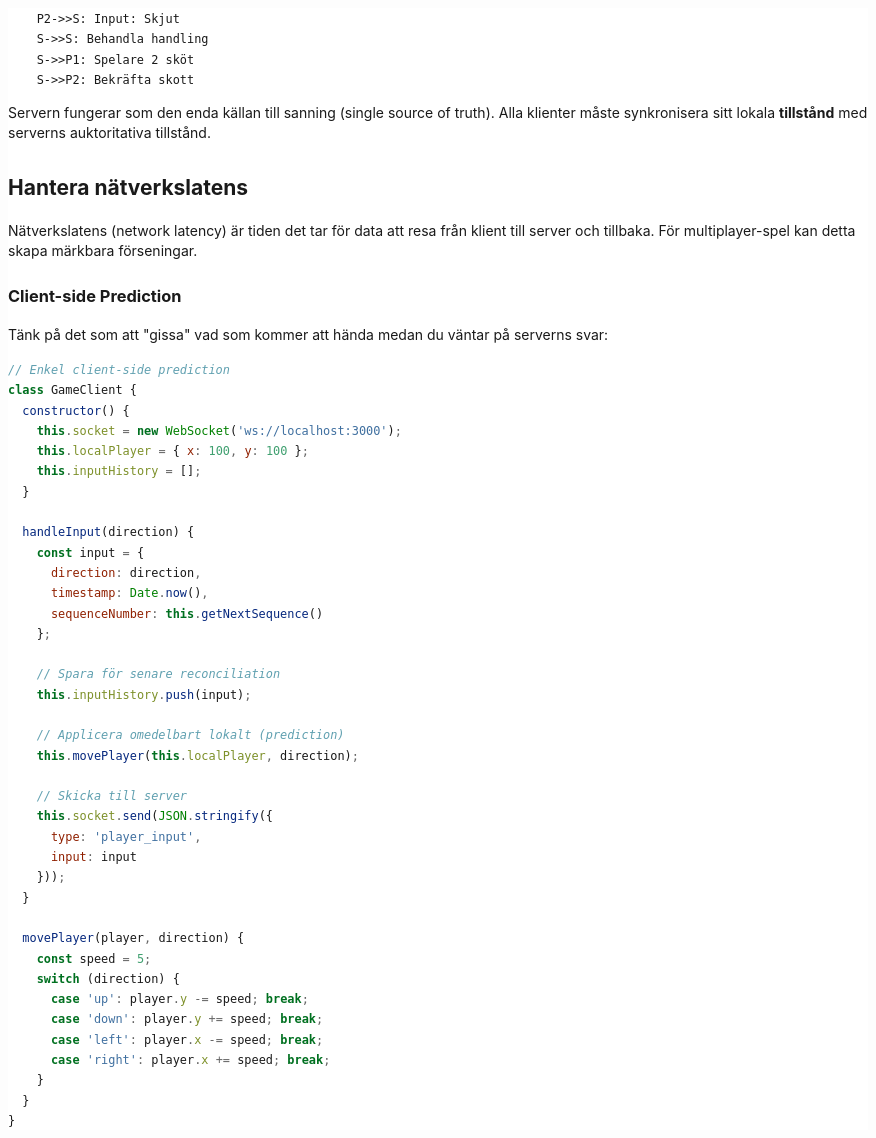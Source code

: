 ```mermaid
    P2->>S: Input: Skjut
    S->>S: Behandla handling
    S->>P1: Spelare 2 sköt
    S->>P2: Bekräfta skott
```

Servern fungerar som den enda källan till sanning (single source of truth). Alla klienter måste synkronisera sitt lokala **tillstånd** med serverns auktoritativa tillstånd.

## Hantera nätverkslatens

Nätverkslatens (network latency) är tiden det tar för data att resa från klient till server och tillbaka. För multiplayer-spel kan detta skapa märkbara förseningar.

### Client-side Prediction

Tänk på det som att "gissa" vad som kommer att hända medan du väntar på serverns svar:

```javascript
// Enkel client-side prediction
class GameClient {
  constructor() {
    this.socket = new WebSocket('ws://localhost:3000');
    this.localPlayer = { x: 100, y: 100 };
    this.inputHistory = [];
  }
  
  handleInput(direction) {
    const input = {
      direction: direction,
      timestamp: Date.now(),
      sequenceNumber: this.getNextSequence()
    };
    
    // Spara för senare reconciliation
    this.inputHistory.push(input);
    
    // Applicera omedelbart lokalt (prediction)
    this.movePlayer(this.localPlayer, direction);
    
    // Skicka till server
    this.socket.send(JSON.stringify({
      type: 'player_input',
      input: input
    }));
  }
  
  movePlayer(player, direction) {
    const speed = 5;
    switch (direction) {
      case 'up': player.y -= speed; break;
      case 'down': player.y += speed; break;
      case 'left': player.x -= speed; break;
      case 'right': player.x += speed; break;
    }
  }
}
```
